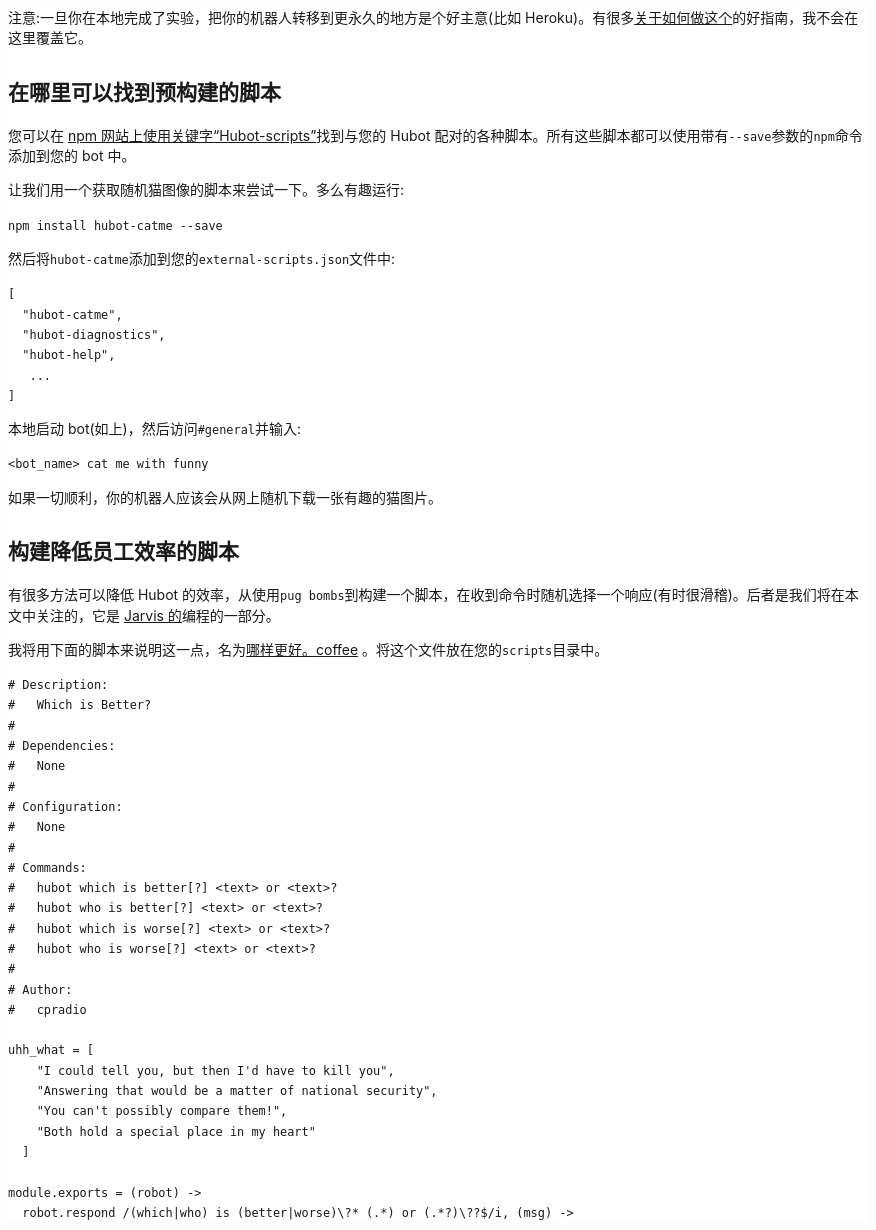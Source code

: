 注意:一旦你在本地完成了实验，把你的机器人转移到更永久的地方是个好主意(比如 Heroku)。有很多[关于如何做这个](https://github.com/slackhq/hubot-slack#deploying-to-heroku)的好指南，我不会在这里覆盖它。

## 在哪里可以找到预构建的脚本

您可以在 [npm 网站上使用关键字“Hubot-scripts”](https://www.npmjs.com/browse/keyword/hubot-scripts)找到与您的 Hubot 配对的各种脚本。所有这些脚本都可以使用带有`--save`参数的`npm`命令添加到您的 bot 中。

让我们用一个获取随机猫图像的脚本来尝试一下。多么有趣运行:

```
npm install hubot-catme --save 
```

然后将`hubot-catme`添加到您的`external-scripts.json`文件中:

```
[
  "hubot-catme",
  "hubot-diagnostics",
  "hubot-help",
   ...
] 
```

本地启动 bot(如上)，然后访问`#general`并输入:

```
<bot_name> cat me with funny 
```

如果一切顺利，你的机器人应该会从网上随机下载一张有趣的猫图片。

## 构建降低员工效率的脚本

有很多方法可以降低 Hubot 的效率，从使用`pug bombs`到构建一个脚本，在收到命令时随机选择一个响应(有时很滑稽)。后者是我们将在本文中关注的，它是 [Jarvis 的](https://github.com/cpradio/sp-team-jarvis/)编程的一部分。

我将用下面的脚本来说明这一点，名为[哪样更好。coffee](https://github.com/cpradio/sp-team-jarvis/blob/master/scripts/which-is-better.coffee) 。将这个文件放在您的`scripts`目录中。

```
# Description:
#   Which is Better?
#
# Dependencies:
#   None
#
# Configuration:
#   None
# 
# Commands:
#   hubot which is better[?] <text> or <text>?
#   hubot who is better[?] <text> or <text>?
#   hubot which is worse[?] <text> or <text>?
#   hubot who is worse[?] <text> or <text>?
#
# Author:
#   cpradio

uhh_what = [
    "I could tell you, but then I'd have to kill you",
    "Answering that would be a matter of national security",
    "You can't possibly compare them!",
    "Both hold a special place in my heart"
  ]

module.exports = (robot) ->
  robot.respond /(which|who) is (better|worse)\?* (.*) or (.*?)\??$/i, (msg) ->
```